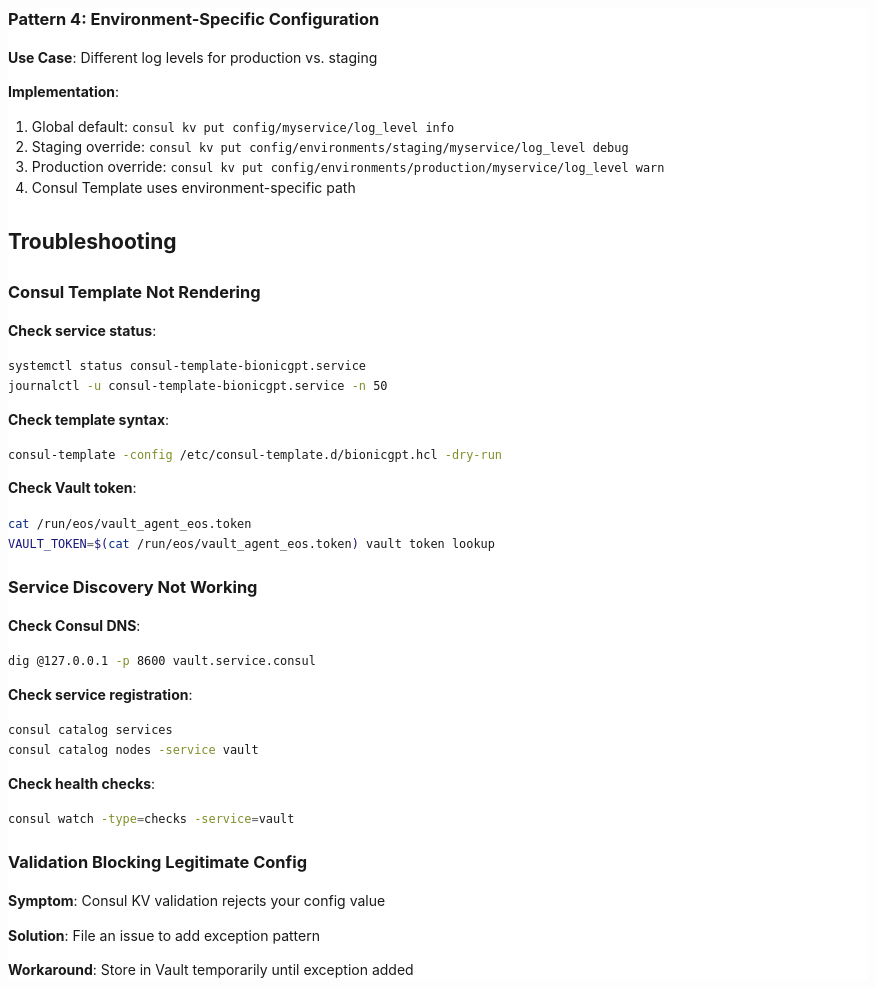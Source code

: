 ### Pattern 4: Environment-Specific Configuration

**Use Case**: Different log levels for production vs. staging

**Implementation**:
1. Global default: `consul kv put config/myservice/log_level info`
2. Staging override: `consul kv put config/environments/staging/myservice/log_level debug`
3. Production override: `consul kv put config/environments/production/myservice/log_level warn`
4. Consul Template uses environment-specific path

## Troubleshooting

### Consul Template Not Rendering

**Check service status**:
```bash
systemctl status consul-template-bionicgpt.service
journalctl -u consul-template-bionicgpt.service -n 50
```

**Check template syntax**:
```bash
consul-template -config /etc/consul-template.d/bionicgpt.hcl -dry-run
```

**Check Vault token**:
```bash
cat /run/eos/vault_agent_eos.token
VAULT_TOKEN=$(cat /run/eos/vault_agent_eos.token) vault token lookup
```

### Service Discovery Not Working

**Check Consul DNS**:
```bash
dig @127.0.0.1 -p 8600 vault.service.consul
```

**Check service registration**:
```bash
consul catalog services
consul catalog nodes -service vault
```

**Check health checks**:
```bash
consul watch -type=checks -service=vault
```

### Validation Blocking Legitimate Config

**Symptom**: Consul KV validation rejects your config value

**Solution**: File an issue to add exception pattern

**Workaround**: Store in Vault temporarily until exception added
